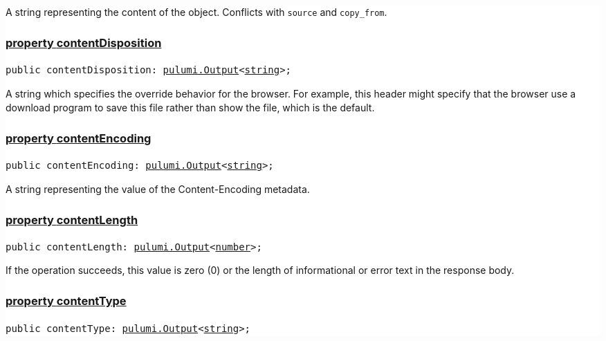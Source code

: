 A string representing the content of the object. Conflicts with
`source` and `copy_from`.

</div>
<h3 class="pdoc-member-header" id="ContainerObject-contentDisposition">
<a class="pdoc-child-name" href="https://github.com/pulumi/pulumi-openstack/blob/master/sdk/nodejs/objectstorage/containerObject.ts#L95">property <b>contentDisposition</b></a>
</h3>
<div class="pdoc-member-contents" markdown="1">
<pre class="highlight"><span class='kd'>public </span>contentDisposition: <a href='https://pulumi.io/reference/pkg/nodejs/@pulumi/pulumi/#Output'>pulumi.Output</a>&lt;<span class='kd'><a href='https://developer.mozilla.org/en-US/docs/Web/JavaScript/Reference/Global_Objects/String'>string</a></span>&gt;;</pre>

A string which specifies the override behavior for
the browser. For example, this header might specify that the browser use a download
program to save this file rather than show the file, which is the default.

</div>
<h3 class="pdoc-member-header" id="ContainerObject-contentEncoding">
<a class="pdoc-child-name" href="https://github.com/pulumi/pulumi-openstack/blob/master/sdk/nodejs/objectstorage/containerObject.ts#L100">property <b>contentEncoding</b></a>
</h3>
<div class="pdoc-member-contents" markdown="1">
<pre class="highlight"><span class='kd'>public </span>contentEncoding: <a href='https://pulumi.io/reference/pkg/nodejs/@pulumi/pulumi/#Output'>pulumi.Output</a>&lt;<span class='kd'><a href='https://developer.mozilla.org/en-US/docs/Web/JavaScript/Reference/Global_Objects/String'>string</a></span>&gt;;</pre>

A string representing the value of the Content-Encoding
metadata.

</div>
<h3 class="pdoc-member-header" id="ContainerObject-contentLength">
<a class="pdoc-child-name" href="https://github.com/pulumi/pulumi-openstack/blob/master/sdk/nodejs/objectstorage/containerObject.ts#L105">property <b>contentLength</b></a>
</h3>
<div class="pdoc-member-contents" markdown="1">
<pre class="highlight"><span class='kd'>public </span>contentLength: <a href='https://pulumi.io/reference/pkg/nodejs/@pulumi/pulumi/#Output'>pulumi.Output</a>&lt;<span class='kd'><a href='https://developer.mozilla.org/en-US/docs/Web/JavaScript/Reference/Global_Objects/Number'>number</a></span>&gt;;</pre>

If the operation succeeds, this value is zero (0) or the
length of informational or error text in the response body.

</div>
<h3 class="pdoc-member-header" id="ContainerObject-contentType">
<a class="pdoc-child-name" href="https://github.com/pulumi/pulumi-openstack/blob/master/sdk/nodejs/objectstorage/containerObject.ts#L109">property <b>contentType</b></a>
</h3>
<div class="pdoc-member-contents" markdown="1">
<pre class="highlight"><span class='kd'>public </span>contentType: <a href='https://pulumi.io/reference/pkg/nodejs/@pulumi/pulumi/#Output'>pulumi.Output</a>&lt;<span class='kd'><a href='https://developer.mozilla.org/en-US/docs/Web/JavaScript/Reference/Global_Objects/String'>string</a></span>&gt;;</pre>
